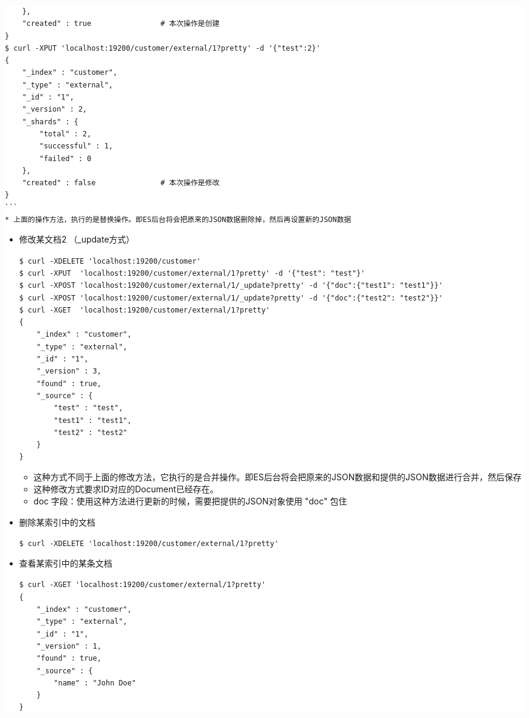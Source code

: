         },
        "created" : true                # 本次操作是创建
    }
    $ curl -XPUT 'localhost:19200/customer/external/1?pretty' -d '{"test":2}'
    {
        "_index" : "customer",
        "_type" : "external",
        "_id" : "1",
        "_version" : 2,
        "_shards" : {
            "total" : 2,
            "successful" : 1,
            "failed" : 0
        },
        "created" : false               # 本次操作是修改
    }
    ```
    * 上面的操作方法，执行的是替换操作。即ES后台将会把原来的JSON数据删除掉，然后再设置新的JSON数据

* 修改某文档2 （_update方式）
    ```
    $ curl -XDELETE 'localhost:19200/customer'
    $ curl -XPUT  'localhost:19200/customer/external/1?pretty' -d '{"test": "test"}'
    $ curl -XPOST 'localhost:19200/customer/external/1/_update?pretty' -d '{"doc":{"test1": "test1"}}'
    $ curl -XPOST 'localhost:19200/customer/external/1/_update?pretty' -d '{"doc":{"test2": "test2"}}'
    $ curl -XGET  'localhost:19200/customer/external/1?pretty'
    {
        "_index" : "customer",
        "_type" : "external",
        "_id" : "1",
        "_version" : 3,
        "found" : true,
        "_source" : {
            "test" : "test",
            "test1" : "test1",
            "test2" : "test2"
        }
    }
    ```
    * 这种方式不同于上面的修改方法，它执行的是合并操作。即ES后台将会把原来的JSON数据和提供的JSON数据进行合并，然后保存
    * 这种修改方式要求ID对应的Document已经存在。
    * doc 字段：使用这种方法进行更新的时候，需要把提供的JSON对象使用 "doc" 包住

* 删除某索引中的文档
    ```
    $ curl -XDELETE 'localhost:19200/customer/external/1?pretty'
    ```

* 查看某索引中的某条文档
    ```
    $ curl -XGET 'localhost:19200/customer/external/1?pretty'
    {
        "_index" : "customer",
        "_type" : "external",
        "_id" : "1",
        "_version" : 1,
        "found" : true,
        "_source" : {
            "name" : "John Doe"
        }
    }
    ```
